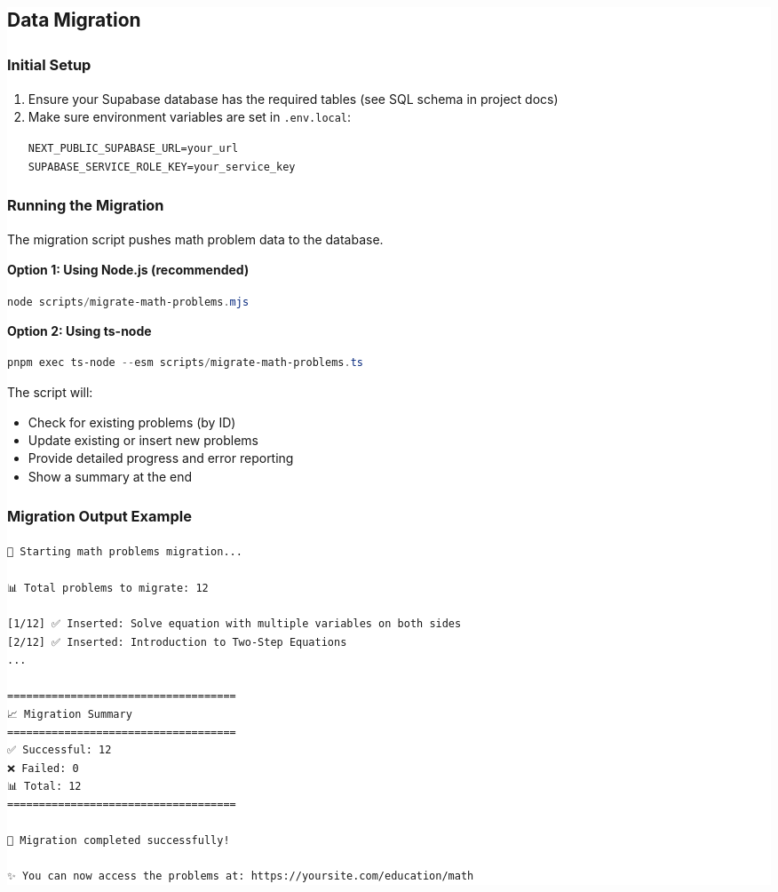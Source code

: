 ## Data Migration

### Initial Setup

1. Ensure your Supabase database has the required tables (see SQL schema in project docs)
2. Make sure environment variables are set in `.env.local`:
   ```
   NEXT_PUBLIC_SUPABASE_URL=your_url
   SUPABASE_SERVICE_ROLE_KEY=your_service_key
   ```

### Running the Migration

The migration script pushes math problem data to the database.

**Option 1: Using Node.js (recommended)**
```powershell
node scripts/migrate-math-problems.mjs
```

**Option 2: Using ts-node**
```powershell
pnpm exec ts-node --esm scripts/migrate-math-problems.ts
```

The script will:
- Check for existing problems (by ID)
- Update existing or insert new problems
- Provide detailed progress and error reporting
- Show a summary at the end

### Migration Output Example

```
🚀 Starting math problems migration...

📊 Total problems to migrate: 12

[1/12] ✅ Inserted: Solve equation with multiple variables on both sides
[2/12] ✅ Inserted: Introduction to Two-Step Equations
...

====================================
📈 Migration Summary
====================================
✅ Successful: 12
❌ Failed: 0
📊 Total: 12
====================================

🎉 Migration completed successfully!

✨ You can now access the problems at: https://yoursite.com/education/math
```

